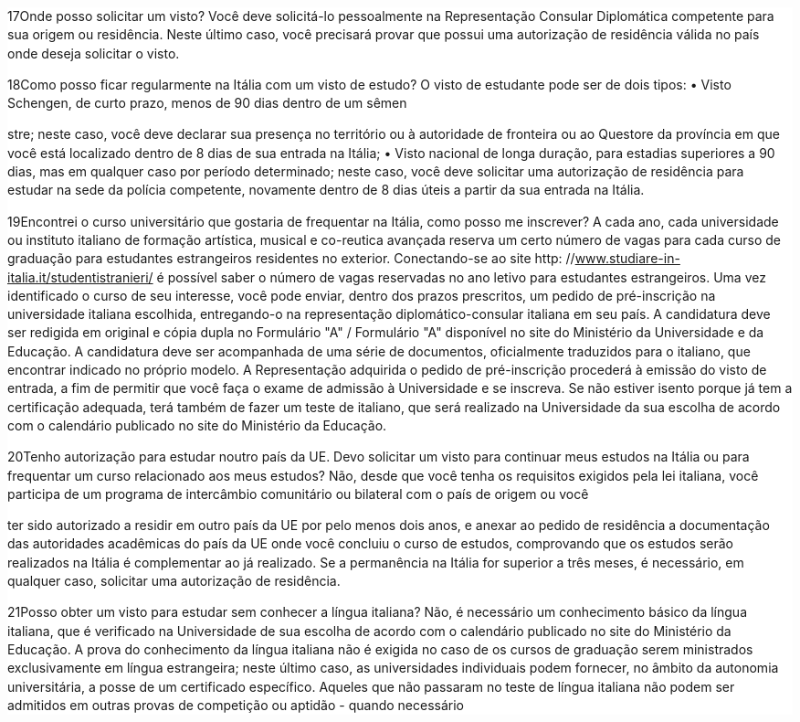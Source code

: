 17Onde posso solicitar um visto?
Você deve solicitá-lo pessoalmente na Representação Consular Diplomática competente para sua origem ou residência. Neste último caso, você precisará provar que possui uma autorização de residência válida no país onde deseja solicitar o visto.
 
18Como posso ficar regularmente na Itália com um visto de estudo?
O visto de estudante pode ser de dois tipos:
• Visto Schengen, de curto prazo, menos de 90 dias dentro de um sêmen
 
 
 
             
 
 
stre; neste caso, você deve declarar sua presença no território ou à autoridade de fronteira ou ao Questore da província em que você está localizado dentro de 8 dias de sua entrada na Itália;
• Visto nacional de longa duração, para estadias superiores a 90 dias, mas em qualquer caso por período determinado; neste caso, você deve solicitar uma autorização de residência para estudar na sede da polícia competente, novamente dentro de 8 dias úteis a partir da sua entrada na Itália.
 
19Encontrei o curso universitário que gostaria de frequentar na Itália, como posso me inscrever?
A cada ano, cada universidade ou instituto italiano de formação artística, musical e co-reutica avançada reserva um certo número de vagas para cada curso de graduação para estudantes estrangeiros residentes no exterior. Conectando-se ao site http: //www.studiare-in-italia.it/studentistranieri/ é possível saber o número de vagas reservadas no ano letivo para estudantes estrangeiros.
Uma vez identificado o curso de seu interesse, você pode enviar, dentro dos prazos prescritos, um pedido de pré-inscrição na universidade italiana escolhida, entregando-o na representação diplomático-consular italiana em seu país. A candidatura deve ser redigida em original e cópia dupla no Formulário "A" / Formulário "A" disponível no site do Ministério da Universidade e da Educação. A candidatura deve ser acompanhada de uma série de documentos, oficialmente traduzidos para o italiano, que encontrar indicado no próprio modelo.
A Representação adquirida o pedido de pré-inscrição procederá à emissão do visto de entrada, a fim de permitir que você faça o exame de admissão à Universidade e se inscreva.
Se não estiver isento porque já tem a certificação adequada, terá também de fazer um teste de italiano, que será realizado na Universidade da sua escolha de acordo com o calendário publicado no site do Ministério da Educação.
 
20Tenho autorização para estudar noutro país da UE. Devo solicitar um visto para continuar meus estudos na Itália ou para frequentar um curso relacionado aos meus estudos?
Não, desde que você tenha os requisitos exigidos pela lei italiana, você participa de um programa de intercâmbio comunitário ou bilateral com o país de origem ou você
 
ter sido autorizado a residir em outro país da UE por pelo menos dois anos, e anexar ao pedido de residência a documentação das autoridades acadêmicas do país da UE onde você concluiu o curso de estudos, comprovando que os estudos serão realizados na Itália é complementar ao já realizado.
Se a permanência na Itália for superior a três meses, é necessário, em qualquer caso, solicitar uma autorização de residência.
 
21Posso obter um visto para estudar sem conhecer a língua italiana?
Não, é necessário um conhecimento básico da língua italiana, que é verificado na Universidade de sua escolha de acordo com o calendário publicado no site do Ministério da Educação. A prova do conhecimento da língua italiana não é exigida no caso de os cursos de graduação serem ministrados exclusivamente em língua estrangeira; neste último caso, as universidades individuais podem fornecer, no âmbito da autonomia universitária, a posse de um certificado específico. Aqueles que não passaram no teste de língua italiana não podem ser admitidos em outras provas de competição ou aptidão - quando necessário
 
